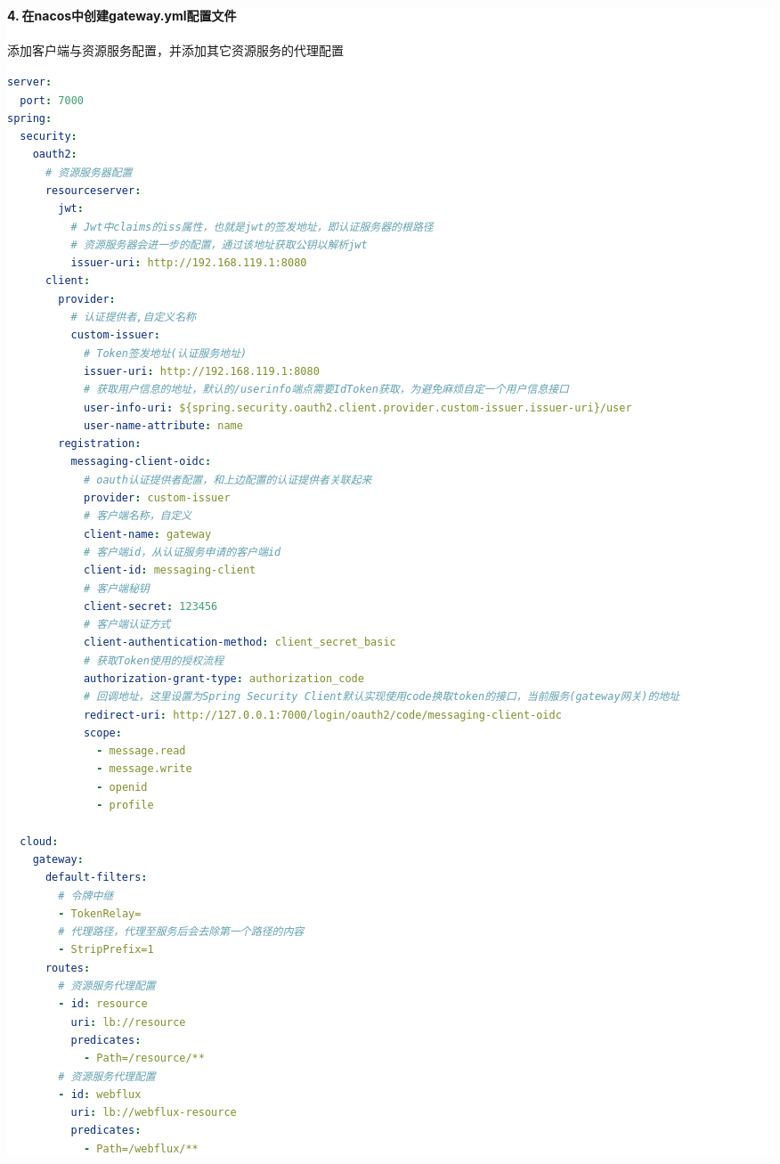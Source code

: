 #### 4. 在nacos中创建gateway.yml配置文件
添加客户端与资源服务配置，并添加其它资源服务的代理配置
```yaml
server:
  port: 7000
spring:
  security:
    oauth2:
      # 资源服务器配置
      resourceserver:
        jwt:
          # Jwt中claims的iss属性，也就是jwt的签发地址，即认证服务器的根路径
          # 资源服务器会进一步的配置，通过该地址获取公钥以解析jwt
          issuer-uri: http://192.168.119.1:8080
      client:
        provider:
          # 认证提供者,自定义名称
          custom-issuer:
            # Token签发地址(认证服务地址)
            issuer-uri: http://192.168.119.1:8080
            # 获取用户信息的地址，默认的/userinfo端点需要IdToken获取，为避免麻烦自定一个用户信息接口
            user-info-uri: ${spring.security.oauth2.client.provider.custom-issuer.issuer-uri}/user
            user-name-attribute: name
        registration:
          messaging-client-oidc:
            # oauth认证提供者配置，和上边配置的认证提供者关联起来
            provider: custom-issuer
            # 客户端名称，自定义
            client-name: gateway
            # 客户端id，从认证服务申请的客户端id
            client-id: messaging-client
            # 客户端秘钥
            client-secret: 123456
            # 客户端认证方式
            client-authentication-method: client_secret_basic
            # 获取Token使用的授权流程
            authorization-grant-type: authorization_code
            # 回调地址，这里设置为Spring Security Client默认实现使用code换取token的接口，当前服务(gateway网关)的地址
            redirect-uri: http://127.0.0.1:7000/login/oauth2/code/messaging-client-oidc
            scope:
              - message.read
              - message.write
              - openid
              - profile

  cloud:
    gateway:
      default-filters:
        # 令牌中继
        - TokenRelay=
        # 代理路径，代理至服务后会去除第一个路径的内容
        - StripPrefix=1
      routes:
        # 资源服务代理配置
        - id: resource
          uri: lb://resource
          predicates:
            - Path=/resource/**
        # 资源服务代理配置
        - id: webflux
          uri: lb://webflux-resource
          predicates:
            - Path=/webflux/**
```